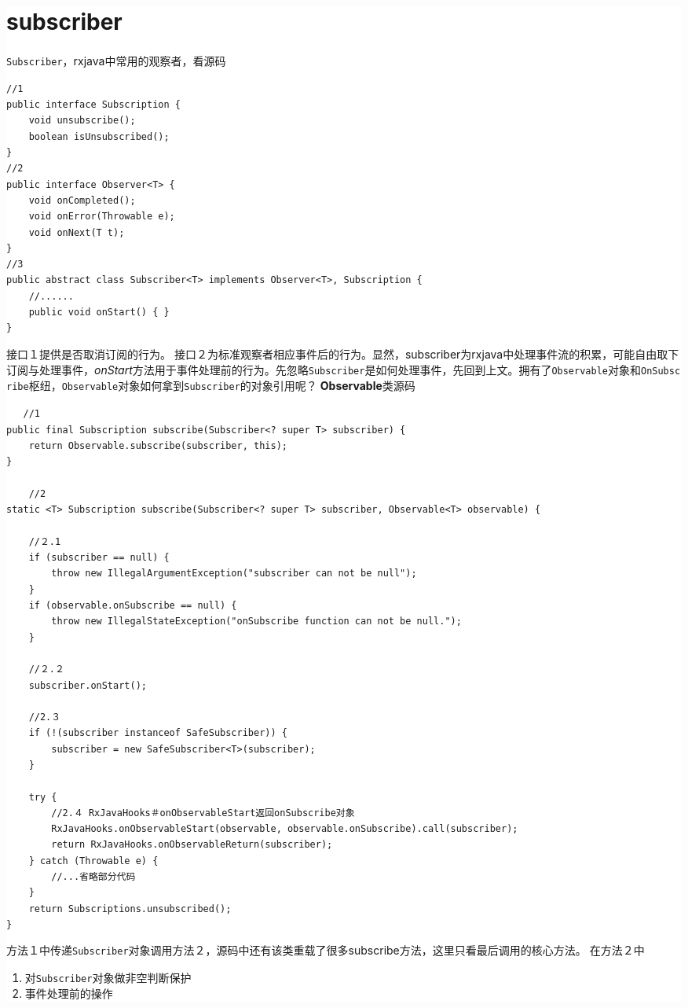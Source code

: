 # subscriber
`Subscriber`，rxjava中常用的观察者，看源码
```
//1
public interface Subscription {
	void unsubscribe();
	boolean isUnsubscribed();
}
//2
public interface Observer<T> {
	void onCompleted();
	void onError(Throwable e);
	void onNext(T t);
}
//3 
public abstract class Subscriber<T> implements Observer<T>, Subscription {
	//......
	public void onStart() { }
}
```
接口１提供是否取消订阅的行为。
接口２为标准观察者相应事件后的行为。显然，subscriber为rxjava中处理事件流的积累，可能自由取下订阅与处理事件，*onStart*方法用于事件处理前的行为。先忽略`Subscriber`是如何处理事件，先回到上文。拥有了`Observable`对象和`OnSubscribe`枢纽，`Observable`对象如何拿到`Subscriber`的对象引用呢？
**Observable**类源码
```  
   //1
public final Subscription subscribe(Subscriber<? super T> subscriber) {
	return Observable.subscribe(subscriber, this);
}
    
    //2
static <T> Subscription subscribe(Subscriber<? super T> subscriber, Observable<T> observable) {

	//２.1
	if (subscriber == null) {
		throw new IllegalArgumentException("subscriber can not be null");
	}
	if (observable.onSubscribe == null) {
		throw new IllegalStateException("onSubscribe function can not be null.");
	}

	//２.２
	subscriber.onStart();

	//2.３
	if (!(subscriber instanceof SafeSubscriber)) {
		subscriber = new SafeSubscriber<T>(subscriber);
	}

	try {
		//2.４ RxJavaHooks＃onObservableStart返回onSubscribe对象
		RxJavaHooks.onObservableStart(observable, observable.onSubscribe).call(subscriber);
		return RxJavaHooks.onObservableReturn(subscriber);
	} catch (Throwable e) {
		//...省略部分代码
	}
	return Subscriptions.unsubscribed();
}
```
方法１中传递`Subscriber`对象调用方法２，源码中还有该类重载了很多subscribe方法，这里只看最后调用的核心方法。
在方法２中
1. 对`Subscriber`对象做非空判断保护
2. 事件处理前的操作